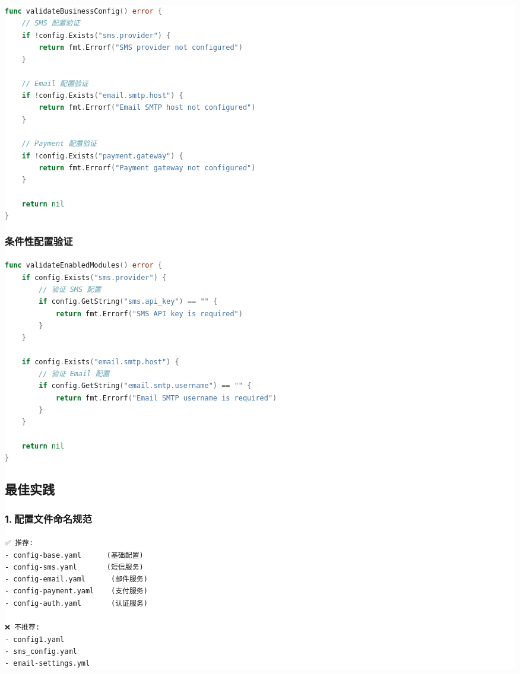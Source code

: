 ```go
func validateBusinessConfig() error {
    // SMS 配置验证
    if !config.Exists("sms.provider") {
        return fmt.Errorf("SMS provider not configured")
    }
    
    // Email 配置验证
    if !config.Exists("email.smtp.host") {
        return fmt.Errorf("Email SMTP host not configured")
    }
    
    // Payment 配置验证
    if !config.Exists("payment.gateway") {
        return fmt.Errorf("Payment gateway not configured")
    }
    
    return nil
}
```

### 条件性配置验证

```go
func validateEnabledModules() error {
    if config.Exists("sms.provider") {
        // 验证 SMS 配置
        if config.GetString("sms.api_key") == "" {
            return fmt.Errorf("SMS API key is required")
        }
    }
    
    if config.Exists("email.smtp.host") {
        // 验证 Email 配置
        if config.GetString("email.smtp.username") == "" {
            return fmt.Errorf("Email SMTP username is required")
        }
    }
    
    return nil
}
```

## 最佳实践

### 1. 配置文件命名规范

```
✅ 推荐:
- config-base.yaml      (基础配置)
- config-sms.yaml       (短信服务)
- config-email.yaml      (邮件服务)
- config-payment.yaml    (支付服务)
- config-auth.yaml       (认证服务)

❌ 不推荐:
- config1.yaml
- sms_config.yaml
- email-settings.yml
```
